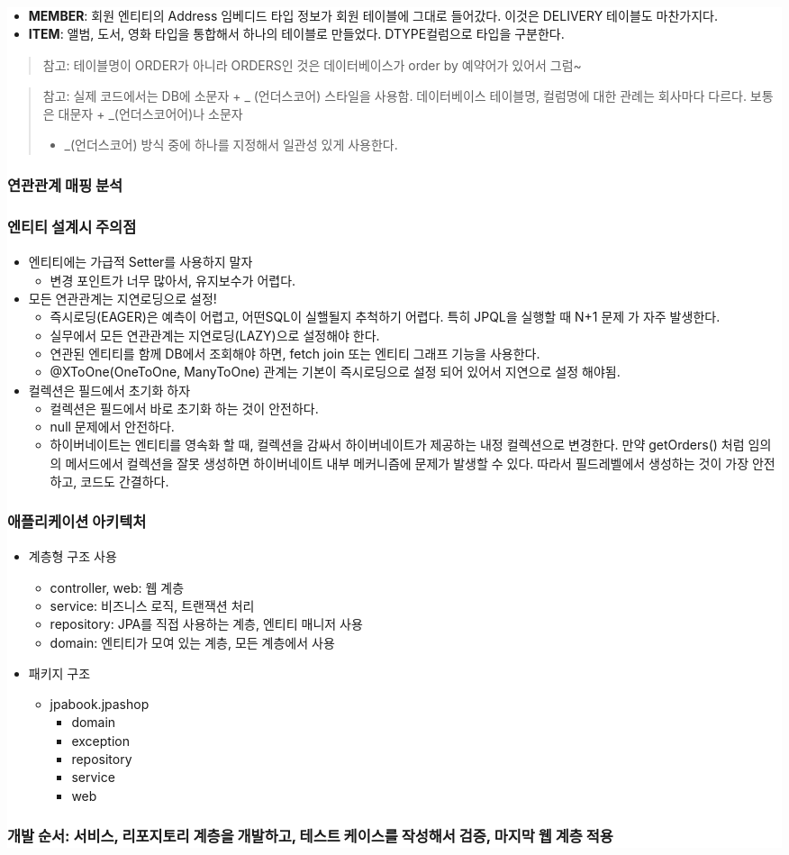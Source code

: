 - **MEMBER**: 회원 엔티티의 Address 임베디드 타입 정보가 회원 테이블에 그대로 들어갔다. 이것은
  DELIVERY 테이블도 마찬가지다.
- **ITEM**: 앨범, 도서, 영화 타입을 통합해서 하나의 테이블로 만들었다. DTYPE컬럼으로 타입을 구분한다.

>
> 참고: 테이블명이 ORDER가 아니라 ORDERS인 것은 데이터베이스가 order by 예약어가 있어서 그럼~
> 

>
> 참고: 실제 코드에서는 DB에 소문자 + _ (언더스코어) 스타일을 사용함.
> 데이터베이스 테이블명, 컬럼명에 대한 관례는 회사마다 다르다. 보통은 대문자 + _(언더스코어어)나 소문자
> + _(언더스코어) 방식 중에 하나를 지정해서 일관성 있게 사용한다. 
> 

### 연관관계 매핑 분석


### 엔티티 설계시 주의점

- 엔티티에는 가급적 Setter를 사용하지 말자
  - 변경 포인트가 너무 많아서, 유지보수가 어렵다.
- 모든 연관관계는 지연로딩으로 설정!
  - 즉시로딩(EAGER)은 예측이 어렵고, 어떤SQL이 실핼될지 추척하기 어렵다. 특히 JPQL을 실행할 때 N+1 문제
    가 자주 발생한다.
  - 실무에서 모든 연관관계는 지연로딩(LAZY)으로 설정해야 한다.
  - 연관된 엔티티를 함께 DB에서 조회해야 하면, fetch join 또는 엔티티 그래프 기능을 사용한다.
  - @XToOne(OneToOne, ManyToOne) 관계는 기본이 즉시로딩으로 설정 되어 있어서 지연으로 설정 해야됨.
- 컬렉션은 필드에서 초기화 하자
  - 컬렉션은 필드에서 바로 초기화 하는 것이 안전하다.
  - null 문제에서 안전하다.
  - 하이버네이트는 엔티티를 영속화 할 때, 컬렉션을 감싸서 하이버네이트가 제공하는 내정 컬렉션으로 변경한다. 만약
    getOrders() 처럼 임의의 메서드에서 컬렉션을 잘못 생성하면 하이버네이트 내부 메커니즘에 문제가 발생할 수 있다.
    따라서 필드레벨에서 생성하는 것이 가장 안전하고, 코드도 간결하다.

### 애플리케이션 아키텍처

- 계층형 구조 사용
  - controller, web: 웹 계층
  - service: 비즈니스 로직, 트랜잭션 처리
  - repository: JPA를 직접 사용하는 계층, 엔티티 매니저 사용
  - domain: 엔티티가 모여 있는 계층, 모든 계층에서 사용

- 패키지 구조
  - jpabook.jpashop
    - domain
    - exception
    - repository
    - service
    - web
    
### 개발 순서: 서비스, 리포지토리 계층을 개발하고, 테스트 케이스를 작성해서 검증, 마지막 웹 계층 적용
